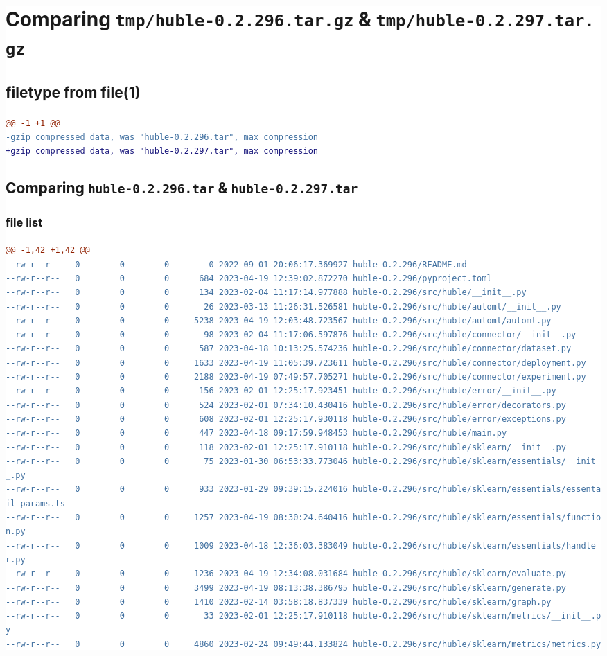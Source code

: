 # Comparing `tmp/huble-0.2.296.tar.gz` & `tmp/huble-0.2.297.tar.gz`

## filetype from file(1)

```diff
@@ -1 +1 @@
-gzip compressed data, was "huble-0.2.296.tar", max compression
+gzip compressed data, was "huble-0.2.297.tar", max compression
```

## Comparing `huble-0.2.296.tar` & `huble-0.2.297.tar`

### file list

```diff
@@ -1,42 +1,42 @@
--rw-r--r--   0        0        0        0 2022-09-01 20:06:17.369927 huble-0.2.296/README.md
--rw-r--r--   0        0        0      684 2023-04-19 12:39:02.872270 huble-0.2.296/pyproject.toml
--rw-r--r--   0        0        0      134 2023-02-04 11:17:14.977888 huble-0.2.296/src/huble/__init__.py
--rw-r--r--   0        0        0       26 2023-03-13 11:26:31.526581 huble-0.2.296/src/huble/automl/__init__.py
--rw-r--r--   0        0        0     5238 2023-04-19 12:03:48.723567 huble-0.2.296/src/huble/automl/automl.py
--rw-r--r--   0        0        0       98 2023-02-04 11:17:06.597876 huble-0.2.296/src/huble/connector/__init__.py
--rw-r--r--   0        0        0      587 2023-04-18 10:13:25.574236 huble-0.2.296/src/huble/connector/dataset.py
--rw-r--r--   0        0        0     1633 2023-04-19 11:05:39.723611 huble-0.2.296/src/huble/connector/deployment.py
--rw-r--r--   0        0        0     2188 2023-04-19 07:49:57.705271 huble-0.2.296/src/huble/connector/experiment.py
--rw-r--r--   0        0        0      156 2023-02-01 12:25:17.923451 huble-0.2.296/src/huble/error/__init__.py
--rw-r--r--   0        0        0      524 2023-02-01 07:34:10.430416 huble-0.2.296/src/huble/error/decorators.py
--rw-r--r--   0        0        0      608 2023-02-01 12:25:17.930118 huble-0.2.296/src/huble/error/exceptions.py
--rw-r--r--   0        0        0      447 2023-04-18 09:17:59.948453 huble-0.2.296/src/huble/main.py
--rw-r--r--   0        0        0      118 2023-02-01 12:25:17.910118 huble-0.2.296/src/huble/sklearn/__init__.py
--rw-r--r--   0        0        0       75 2023-01-30 06:53:33.773046 huble-0.2.296/src/huble/sklearn/essentials/__init__.py
--rw-r--r--   0        0        0      933 2023-01-29 09:39:15.224016 huble-0.2.296/src/huble/sklearn/essentials/essentail_params.ts
--rw-r--r--   0        0        0     1257 2023-04-19 08:30:24.640416 huble-0.2.296/src/huble/sklearn/essentials/function.py
--rw-r--r--   0        0        0     1009 2023-04-18 12:36:03.383049 huble-0.2.296/src/huble/sklearn/essentials/handler.py
--rw-r--r--   0        0        0     1236 2023-04-19 12:34:08.031684 huble-0.2.296/src/huble/sklearn/evaluate.py
--rw-r--r--   0        0        0     3499 2023-04-19 08:13:38.386795 huble-0.2.296/src/huble/sklearn/generate.py
--rw-r--r--   0        0        0     1410 2023-02-14 03:58:18.837339 huble-0.2.296/src/huble/sklearn/graph.py
--rw-r--r--   0        0        0       33 2023-02-01 12:25:17.910118 huble-0.2.296/src/huble/sklearn/metrics/__init__.py
--rw-r--r--   0        0        0     4860 2023-02-24 09:49:44.133824 huble-0.2.296/src/huble/sklearn/metrics/metrics.py
```